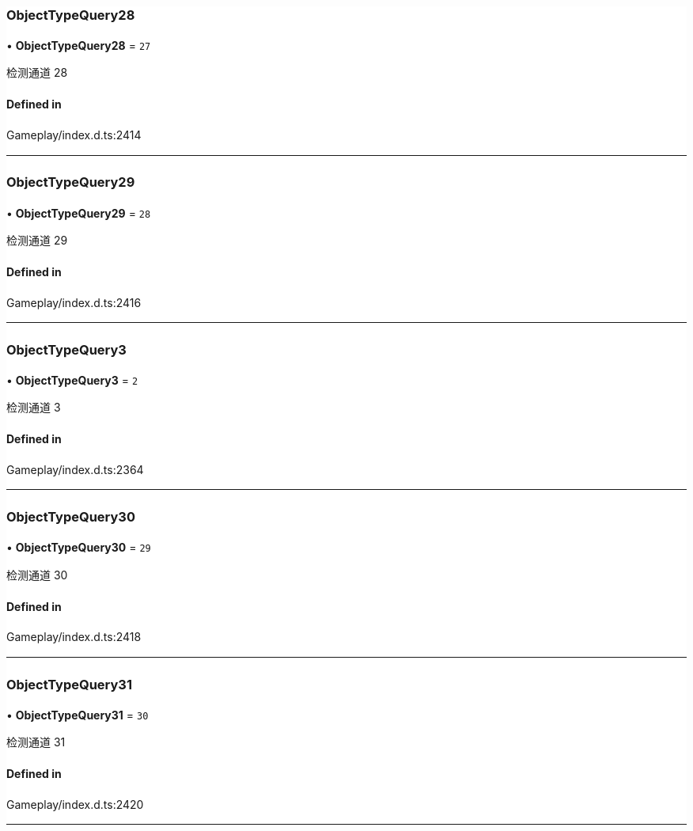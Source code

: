 
### ObjectTypeQuery28

• **ObjectTypeQuery28** = `27`

检测通道 28

#### Defined in

Gameplay/index.d.ts:2414

---

### ObjectTypeQuery29

• **ObjectTypeQuery29** = `28`

检测通道 29

#### Defined in

Gameplay/index.d.ts:2416

---

### ObjectTypeQuery3

• **ObjectTypeQuery3** = `2`

检测通道 3

#### Defined in

Gameplay/index.d.ts:2364

---

### ObjectTypeQuery30

• **ObjectTypeQuery30** = `29`

检测通道 30

#### Defined in

Gameplay/index.d.ts:2418

---

### ObjectTypeQuery31

• **ObjectTypeQuery31** = `30`

检测通道 31

#### Defined in

Gameplay/index.d.ts:2420

---